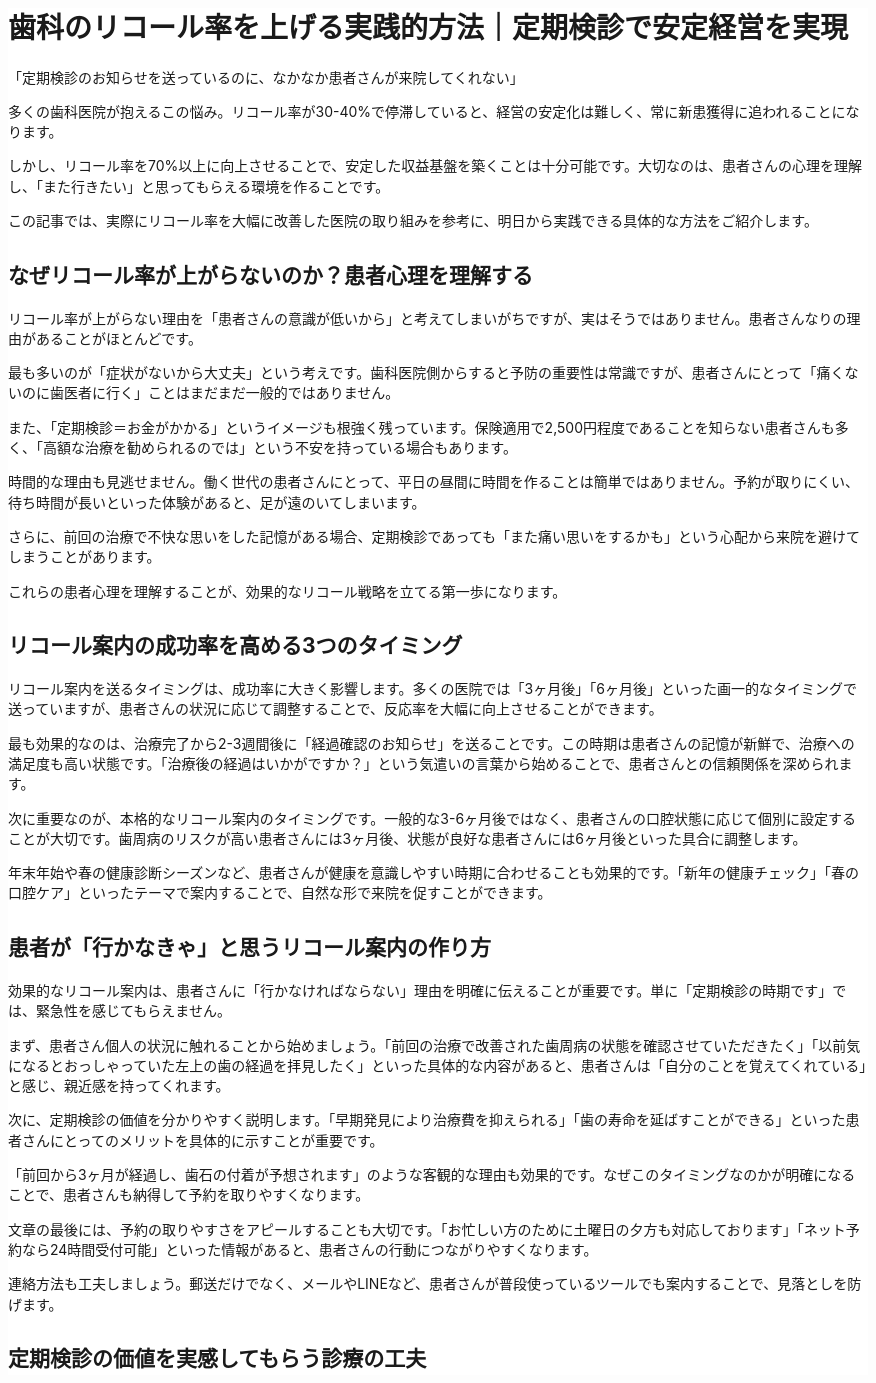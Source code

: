 # 歯科のリコール率を上げる実践的方法｜定期検診で安定経営を実現

「定期検診のお知らせを送っているのに、なかなか患者さんが来院してくれない」

多くの歯科医院が抱えるこの悩み。リコール率が30-40%で停滞していると、経営の安定化は難しく、常に新患獲得に追われることになります。

しかし、リコール率を70%以上に向上させることで、安定した収益基盤を築くことは十分可能です。大切なのは、患者さんの心理を理解し、「また行きたい」と思ってもらえる環境を作ることです。

この記事では、実際にリコール率を大幅に改善した医院の取り組みを参考に、明日から実践できる具体的な方法をご紹介します。

## なぜリコール率が上がらないのか？患者心理を理解する

リコール率が上がらない理由を「患者さんの意識が低いから」と考えてしまいがちですが、実はそうではありません。患者さんなりの理由があることがほとんどです。

最も多いのが「症状がないから大丈夫」という考えです。歯科医院側からすると予防の重要性は常識ですが、患者さんにとって「痛くないのに歯医者に行く」ことはまだまだ一般的ではありません。

また、「定期検診＝お金がかかる」というイメージも根強く残っています。保険適用で2,500円程度であることを知らない患者さんも多く、「高額な治療を勧められるのでは」という不安を持っている場合もあります。

時間的な理由も見逃せません。働く世代の患者さんにとって、平日の昼間に時間を作ることは簡単ではありません。予約が取りにくい、待ち時間が長いといった体験があると、足が遠のいてしまいます。

さらに、前回の治療で不快な思いをした記憶がある場合、定期検診であっても「また痛い思いをするかも」という心配から来院を避けてしまうことがあります。

これらの患者心理を理解することが、効果的なリコール戦略を立てる第一歩になります。

## リコール案内の成功率を高める3つのタイミング

リコール案内を送るタイミングは、成功率に大きく影響します。多くの医院では「3ヶ月後」「6ヶ月後」といった画一的なタイミングで送っていますが、患者さんの状況に応じて調整することで、反応率を大幅に向上させることができます。

最も効果的なのは、治療完了から2-3週間後に「経過確認のお知らせ」を送ることです。この時期は患者さんの記憶が新鮮で、治療への満足度も高い状態です。「治療後の経過はいかがですか？」という気遣いの言葉から始めることで、患者さんとの信頼関係を深められます。

次に重要なのが、本格的なリコール案内のタイミングです。一般的な3-6ヶ月後ではなく、患者さんの口腔状態に応じて個別に設定することが大切です。歯周病のリスクが高い患者さんには3ヶ月後、状態が良好な患者さんには6ヶ月後といった具合に調整します。

年末年始や春の健康診断シーズンなど、患者さんが健康を意識しやすい時期に合わせることも効果的です。「新年の健康チェック」「春の口腔ケア」といったテーマで案内することで、自然な形で来院を促すことができます。

## 患者が「行かなきゃ」と思うリコール案内の作り方

効果的なリコール案内は、患者さんに「行かなければならない」理由を明確に伝えることが重要です。単に「定期検診の時期です」では、緊急性を感じてもらえません。

まず、患者さん個人の状況に触れることから始めましょう。「前回の治療で改善された歯周病の状態を確認させていただきたく」「以前気になるとおっしゃっていた左上の歯の経過を拝見したく」といった具体的な内容があると、患者さんは「自分のことを覚えてくれている」と感じ、親近感を持ってくれます。

次に、定期検診の価値を分かりやすく説明します。「早期発見により治療費を抑えられる」「歯の寿命を延ばすことができる」といった患者さんにとってのメリットを具体的に示すことが重要です。

「前回から3ヶ月が経過し、歯石の付着が予想されます」のような客観的な理由も効果的です。なぜこのタイミングなのかが明確になることで、患者さんも納得して予約を取りやすくなります。

文章の最後には、予約の取りやすさをアピールすることも大切です。「お忙しい方のために土曜日の夕方も対応しております」「ネット予約なら24時間受付可能」といった情報があると、患者さんの行動につながりやすくなります。

連絡方法も工夫しましょう。郵送だけでなく、メールやLINEなど、患者さんが普段使っているツールでも案内することで、見落としを防げます。

## 定期検診の価値を実感してもらう診療の工夫
